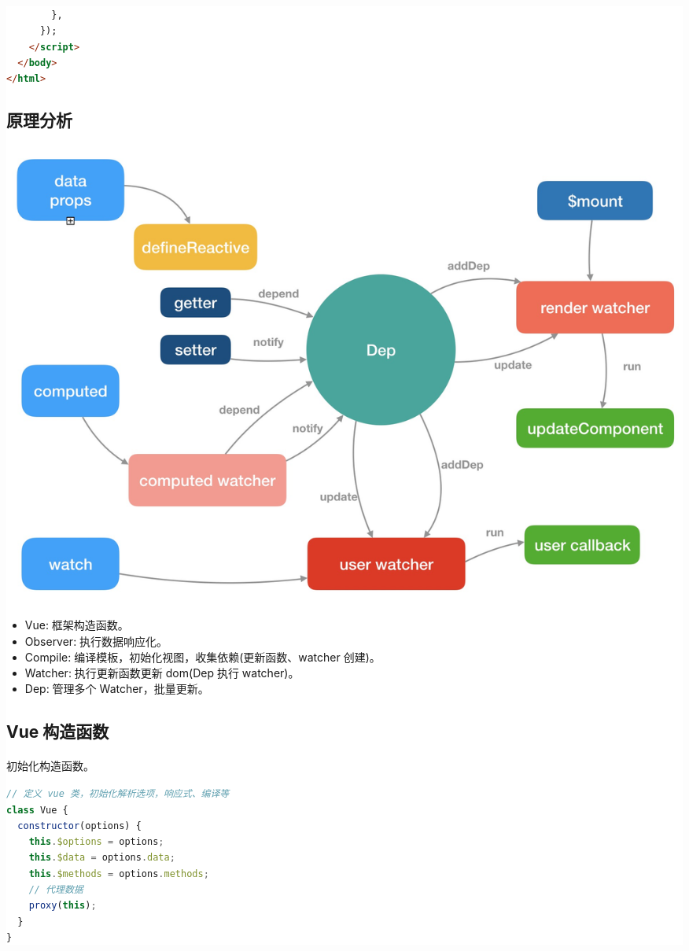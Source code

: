 ```html
        },
      });
    </script>
  </body>
</html>
```

## 原理分析

![原理分析](./image/vue2-analysis/reactive.png)

- Vue: 框架构造函数。
- Observer: 执行数据响应化。
- Compile: 编译模板，初始化视图，收集依赖(更新函数、watcher 创建)。
- Watcher: 执行更新函数更新 dom(Dep 执行 watcher)。
- Dep: 管理多个 Watcher，批量更新。

## Vue 构造函数

初始化构造函数。

```js
// 定义 vue 类，初始化解析选项，响应式、编译等
class Vue {
  constructor(options) {
    this.$options = options;
    this.$data = options.data;
    this.$methods = options.methods;
    // 代理数据
    proxy(this);
  }
}
```
